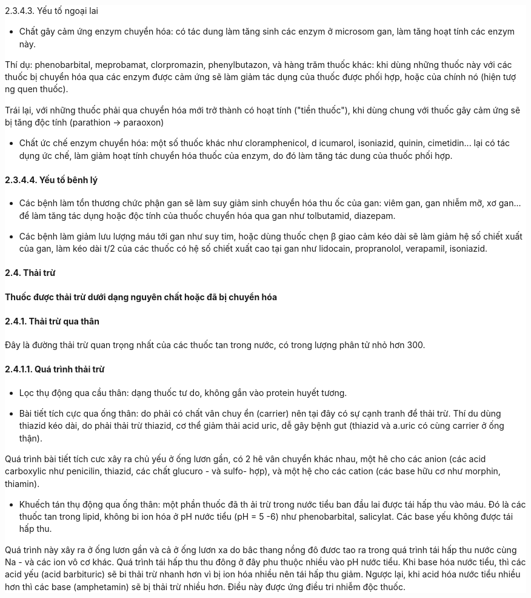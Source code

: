 2.3.4.3. Yếu tố ngoại lai

- Chất gây cảm ứng enzym chuyển hóa: có tác dung làm tăng sinh các enzym ở microsom gan, làm tăng hoạt tính các enzym này.

Thí dụ: phenobarbital, meprobamat, clorpromazin, phenylbutazon, và hàng trăm thuốc khác: khi dùng những thuốc này với các thuốc bị chuyển hóa qua các enzym được cảm ứng sẽ làm giảm tác dụng của thuốc được phối hợp, hoặc của chính nó (hiện tượ ng quen thuốc).

Trái lại, với những thuốc phải qua chuyển hóa mới trở thành có hoạt tính ("tiền thuốc"), khi dùng chung với thuốc gây cảm ứng sẽ bị tăng độc tính (parathion → paraoxon)

- Chất ức chế enzym chuyển hóa: một số thuốc khác như cloramphenicol, d icumarol, isoniazid, quinin, cimetidin... lại có tác dụng ức chế, làm giảm hoạt tính chuyển hóa thuốc của enzym, do đó làm tăng tác dung của thuốc phối hợp.

#### 2.3.4.4. Yếu tố bênh lý

- Các bệnh làm tổn thương chức phận gan sẽ làm suy giảm sinh chuyển hóa thu ốc của gan: viêm gan, gan nhiễm mỡ, xơ gan... để làm tăng tác dụng hoặc độc tính của thuốc chuyển hóa qua gan như tolbutamid, diazepam.

- Các bệnh làm giảm lưu lượng máu tới gan như suy tim, hoặc dùng thuốc chẹn β giao cảm kéo dài sẽ làm giảm hệ số chiết xuất của gan, làm kéo dài t/2 của các thuốc có hệ số chiết xuất cao tại gan như lidocain, propranolol, verapamil, isoniazid.

#### 2.4. Thải trừ

#### Thuốc được thải trừ dưới dạng nguyên chất hoặc đã bị chuyển hóa

#### 2.4.1. Thải trừ qua thân

Đây là đường thải trừ quan trọng nhất của các thuốc tan trong nước, có trong lượng phân tử nhỏ hơn 300.

#### 2.4.1.1. Quá trình thải trừ

- Lọc thụ động qua cầu thân: dạng thuốc tư do, không gắn vào protein huyết tương.

- Bài tiết tích cực qua ống thân: do phải có chất vân chuy ển (carrier) nên tại đây có sự cạnh tranh để thải trừ. Thí du dùng thiazid kéo dài, do phải thải trừ thiazid, cơ thể giảm thải acid uric, dễ gây bệnh gut (thiazid và a.uric có cùng carrier ở ống thận).

Quá trình bài tiết tích cưc xây ra chủ yếu ở ống lươn gần, có 2 hê vân chuyển khác nhau, một hê cho các anion (các acid carboxylic như penicilin, thiazid, các chất glucuro - và sulfo- hợp), và một hệ cho các cation (các base hữu cơ như morphin, thiamin).

- Khuếch tán thụ động qua ống thân: một phần thuốc đã th ải trừ trong nước tiểu ban đầu lai được tái hấp thu vào máu. Đó là các thuốc tan trong lipid, không bi ion hóa ở pH nước tiểu (pH = 5 -6) như phenobarbital, salicylat. Các base yếu không được tái hấp thu.

Quá trình này xây ra ở ống lươn gần và cả ở ống lươn xa do bâc thang nồng đô đươc tao ra trong quá trình tái hấp thu nước cùng Na - và các ion vô cơ khác. Quá trình tái hấp thu thu đông ở đây phu thuộc nhiều vào pH nước tiểu. Khi base hóa nước tiểu, thì các acid yếu (acid barbituric) sẽ bi thải trừ nhanh hơn vì bị ion hóa nhiều nên tái hấp thu giảm. Ngược lại, khi acid hóa nước tiểu nhiều hơn thì các base (amphetamin) sẽ bị thải trừ nhiều hơn. Điều này được ứng điều tri nhiễm độc thuốc.
